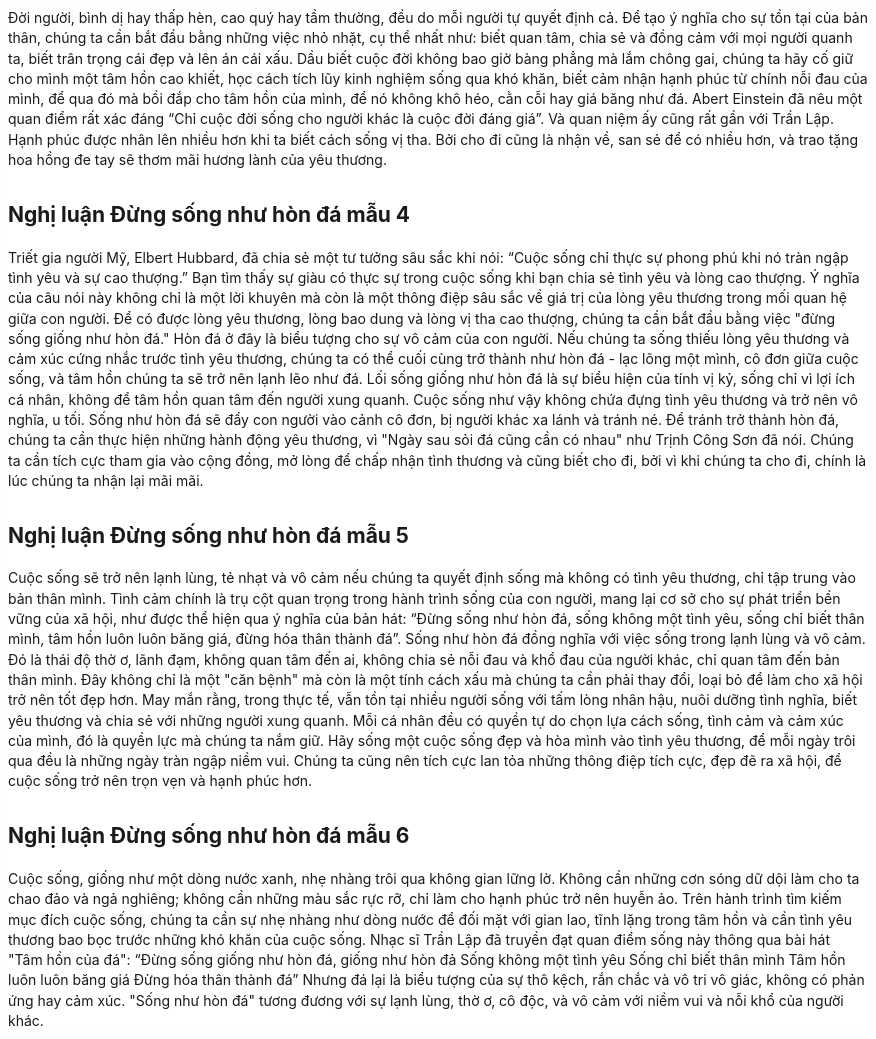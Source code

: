 Đời người, bình dị hay thấp hèn, cao quý hay tầm thường, đều do mỗi người tự quyết định cả. Để tạo ý nghĩa cho sự tồn tại của bản thân, chúng ta cần bắt đầu bằng những việc nhỏ nhặt, cụ thể nhất như: biết quan tâm, chia sẻ và đồng cảm với mọi người quanh ta, biết trân trọng cái đẹp và lên án cái xấu. Dầu biết cuộc đời không bao giờ bàng phẳng mà lắm chông gai, chúng ta hãy cố giữ cho mình một tâm hồn cao khiết, học cách tích lũy kinh nghiệm sống qua khó khăn, biết cảm nhận hạnh phúc từ chính nỗi đau của mình, để qua đó mà bồi đắp cho tâm hồn của mình, để nó không khô héo, cằn cỗi hay giá băng như đá.
Abert Einstein đã nêu một quan điểm rất xác đáng “Chỉ cuộc đời sống cho người khác là cuộc đời đáng giá”. Và quan niệm ấy cũng rất gần với Trần Lập. Hạnh phúc được nhân lên nhiều hơn khi ta biết cách sống vị tha. Bởi cho đi cũng là nhận về, san sẻ để có nhiều hơn, và trao tặng hoa hồng đe tay sẽ thơm mãi hương lành của yêu thương.
## Nghị luận Đừng sống như hòn đá mẫu 4
Triết gia người Mỹ, Elbert Hubbard, đã chia sẻ một tư tưởng sâu sắc khi nói: “Cuộc sống chỉ thực sự phong phú khi nó tràn ngập tình yêu và sự cao thượng.” Bạn tìm thấy sự giàu có thực sự trong cuộc sống khi bạn chia sẻ tình yêu và lòng cao thượng. Ý nghĩa của câu nói này không chỉ là một lời khuyên mà còn là một thông điệp sâu sắc về giá trị của lòng yêu thương trong mối quan hệ giữa con người.
Để có được lòng yêu thương, lòng bao dung và lòng vị tha cao thượng, chúng ta cần bắt đầu bằng việc "đừng sống giống như hòn đá." Hòn đá ở đây là biểu tượng cho sự vô cảm của con người. Nếu chúng ta sống thiếu lòng yêu thương và cảm xúc cứng nhắc trước tình yêu thương, chúng ta có thể cuối cùng trở thành như hòn đá - lạc lõng một mình, cô đơn giữa cuộc sống, và tâm hồn chúng ta sẽ trở nên lạnh lẽo như đá.
Lối sống giống như hòn đá là sự biểu hiện của tính vị kỷ, sống chỉ vì lợi ích cá nhân, không để tâm hồn quan tâm đến người xung quanh. Cuộc sống như vậy không chứa đựng tình yêu thương và trở nên vô nghĩa, u tối. Sống như hòn đá sẽ đẩy con người vào cảnh cô đơn, bị người khác xa lánh và tránh né. Để tránh trở thành hòn đá, chúng ta cần thực hiện những hành động yêu thương, vì "Ngày sau sỏi đá cũng cần có nhau" như Trịnh Công Sơn đã nói. Chúng ta cần tích cực tham gia vào cộng đồng, mở lòng để chấp nhận tình thương và cũng biết cho đi, bởi vì khi chúng ta cho đi, chính là lúc chúng ta nhận lại mãi mãi.
## Nghị luận Đừng sống như hòn đá mẫu 5
Cuộc sống sẽ trở nên lạnh lùng, tẻ nhạt và vô cảm nếu chúng ta quyết định sống mà không có tình yêu thương, chỉ tập trung vào bản thân mình. Tình cảm chính là trụ cột quan trọng trong hành trình sống của con người, mang lại cơ sở cho sự phát triển bền vững của xã hội, như được thể hiện qua ý nghĩa của bản hát: “Đừng sống như hòn đá, sống không một tình yêu, sống chỉ biết thân mình, tâm hồn luôn luôn băng giá, đừng hóa thân thành đá”.
Sống như hòn đá đồng nghĩa với việc sống trong lạnh lùng và vô cảm. Đó là thái độ thờ ơ, lãnh đạm, không quan tâm đến ai, không chia sẻ nỗi đau và khổ đau của người khác, chỉ quan tâm đến bản thân mình. Đây không chỉ là một "căn bệnh" mà còn là một tính cách xấu mà chúng ta cần phải thay đổi, loại bỏ để làm cho xã hội trở nên tốt đẹp hơn. May mắn rằng, trong thực tế, vẫn tồn tại nhiều người sống với tấm lòng nhân hậu, nuôi dưỡng tình nghĩa, biết yêu thương và chia sẻ với những người xung quanh.
Mỗi cá nhân đều có quyền tự do chọn lựa cách sống, tình cảm và cảm xúc của mình, đó là quyền lực mà chúng ta nắm giữ. Hãy sống một cuộc sống đẹp và hòa mình vào tình yêu thương, để mỗi ngày trôi qua đều là những ngày tràn ngập niềm vui. Chúng ta cũng nên tích cực lan tỏa những thông điệp tích cực, đẹp đẽ ra xã hội, để cuộc sống trở nên trọn vẹn và hạnh phúc hơn.
## Nghị luận Đừng sống như hòn đá mẫu 6
Cuộc sống, giống như một dòng nước xanh, nhẹ nhàng trôi qua không gian lững lờ. Không cần những cơn sóng dữ dội làm cho ta chao đảo và ngả nghiêng; không cần những màu sắc rực rỡ, chỉ làm cho hạnh phúc trở nên huyễn ảo. Trên hành trình tìm kiếm mục đích cuộc sống, chúng ta cần sự nhẹ nhàng như dòng nước để đối mặt với gian lao, tĩnh lặng trong tâm hồn và cần tình yêu thương bao bọc trước những khó khăn của cuộc sống.
Nhạc sĩ Trần Lập đã truyền đạt quan điểm sống này thông qua bài hát "Tâm hồn của đá":
“Đừng sống giống như hòn đá, giống như hòn đả
Sống không một tình yêu
Sống chỉ biết thân mình
Tâm hồn luôn luôn băng giá
Đừng hóa thân thành đá”
Nhưng đá lại là biểu tượng của sự thô kệch, rắn chắc và vô tri vô giác, không có phản ứng hay cảm xúc. "Sống như hòn đá" tương đương với sự lạnh lùng, thờ ơ, cô độc, và vô cảm với niềm vui và nỗi khổ của người khác.